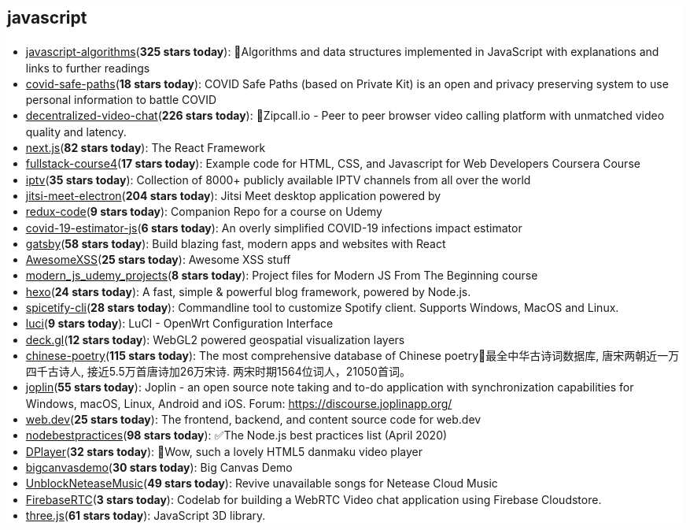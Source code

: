 ## javascript
+ [javascript-algorithms](https://github.com/trekhleb/javascript-algorithms)(**325 stars today**): 📝Algorithms and data structures implemented in JavaScript with explanations and links to further readings
+ [covid-safe-paths](https://github.com/tripleblindmarket/covid-safe-paths)(**18 stars today**): COVID Safe Paths (based on Private Kit) is an open and privacy preserving system to use personal information to battle COVID
+ [decentralized-video-chat](https://github.com/ianramzy/decentralized-video-chat)(**226 stars today**): 🚀Zipcall.io - Peer to peer browser video calling platform with unmatched video quality and latency.
+ [next.js](https://github.com/zeit/next.js)(**82 stars today**): The React Framework
+ [fullstack-course4](https://github.com/jhu-ep-coursera/fullstack-course4)(**17 stars today**): Example code for HTML, CSS, and Javascript for Web Developers Coursera Course
+ [iptv](https://github.com/iptv-org/iptv)(**35 stars today**): Collection of 8000+ publicly available IPTV channels from all over the world
+ [jitsi-meet-electron](https://github.com/jitsi/jitsi-meet-electron)(**204 stars today**): Jitsi Meet desktop application powered by
+ [redux-code](https://github.com/StephenGrider/redux-code)(**9 stars today**): Companion Repo for a course on Udemy
+ [covid-19-estimator-js](https://github.com/BuildforSDG-Cohort1-Assessment/covid-19-estimator-js)(**6 stars today**): An overly simplified COVID-19 infections impact estimator
+ [gatsby](https://github.com/gatsbyjs/gatsby)(**58 stars today**): Build blazing fast, modern apps and websites with React
+ [AwesomeXSS](https://github.com/s0md3v/AwesomeXSS)(**25 stars today**): Awesome XSS stuff
+ [modern_js_udemy_projects](https://github.com/bradtraversy/modern_js_udemy_projects)(**8 stars today**): Project files for Modern JS From The Beginning course
+ [hexo](https://github.com/hexojs/hexo)(**24 stars today**): A fast, simple & powerful blog framework, powered by Node.js.
+ [spicetify-cli](https://github.com/khanhas/spicetify-cli)(**28 stars today**): Commandline tool to customize Spotify client. Supports Windows, MacOS and Linux.
+ [luci](https://github.com/openwrt/luci)(**9 stars today**): LuCI - OpenWrt Configuration Interface
+ [deck.gl](https://github.com/uber/deck.gl)(**12 stars today**): WebGL2 powered geospatial visualization layers
+ [chinese-poetry](https://github.com/chinese-poetry/chinese-poetry)(**115 stars today**): The most comprehensive database of Chinese poetry🧶最全中华古诗词数据库, 唐宋两朝近一万四千古诗人, 接近5.5万首唐诗加26万宋诗. 两宋时期1564位词人，21050首词。
+ [joplin](https://github.com/laurent22/joplin)(**55 stars today**): Joplin - an open source note taking and to-do application with synchronization capabilities for Windows, macOS, Linux, Android and iOS. Forum: https://discourse.joplinapp.org/
+ [web.dev](https://github.com/GoogleChrome/web.dev)(**25 stars today**): The frontend, backend, and content source code for web.dev
+ [nodebestpractices](https://github.com/goldbergyoni/nodebestpractices)(**98 stars today**): ✅The Node.js best practices list (April 2020)
+ [DPlayer](https://github.com/MoePlayer/DPlayer)(**32 stars today**): 🍭Wow, such a lovely HTML5 danmaku video player
+ [bigcanvasdemo](https://github.com/techleadhd/bigcanvasdemo)(**30 stars today**): Big Canvas Demo
+ [UnblockNeteaseMusic](https://github.com/nondanee/UnblockNeteaseMusic)(**49 stars today**): Revive unavailable songs for Netease Cloud Music
+ [FirebaseRTC](https://github.com/webrtc/FirebaseRTC)(**3 stars today**): Codelab for building a WebRTC Video chat application using Firebase Cloudstore.
+ [three.js](https://github.com/mrdoob/three.js)(**61 stars today**): JavaScript 3D library.
